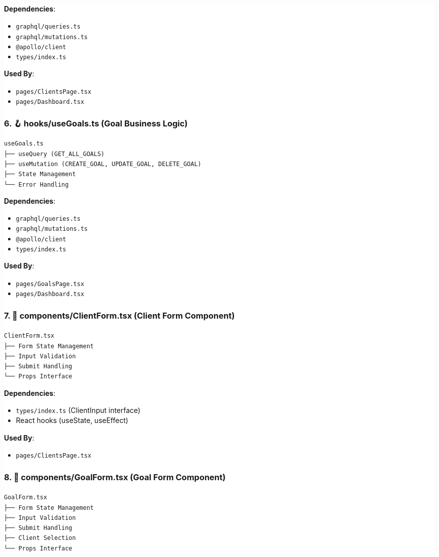 **Dependencies**:
- `graphql/queries.ts`
- `graphql/mutations.ts`
- `@apollo/client`
- `types/index.ts`

**Used By**:
- `pages/ClientsPage.tsx`
- `pages/Dashboard.tsx`

### **6. 🪝 hooks/useGoals.ts (Goal Business Logic)**
```
useGoals.ts
├── useQuery (GET_ALL_GOALS)
├── useMutation (CREATE_GOAL, UPDATE_GOAL, DELETE_GOAL)
├── State Management
└── Error Handling
```

**Dependencies**:
- `graphql/queries.ts`
- `graphql/mutations.ts`
- `@apollo/client`
- `types/index.ts`

**Used By**:
- `pages/GoalsPage.tsx`
- `pages/Dashboard.tsx`

### **7. 🧩 components/ClientForm.tsx (Client Form Component)**
```
ClientForm.tsx
├── Form State Management
├── Input Validation
├── Submit Handling
└── Props Interface
```

**Dependencies**:
- `types/index.ts` (ClientInput interface)
- React hooks (useState, useEffect)

**Used By**:
- `pages/ClientsPage.tsx`

### **8. 🧩 components/GoalForm.tsx (Goal Form Component)**
```
GoalForm.tsx
├── Form State Management
├── Input Validation
├── Submit Handling
├── Client Selection
└── Props Interface
```
